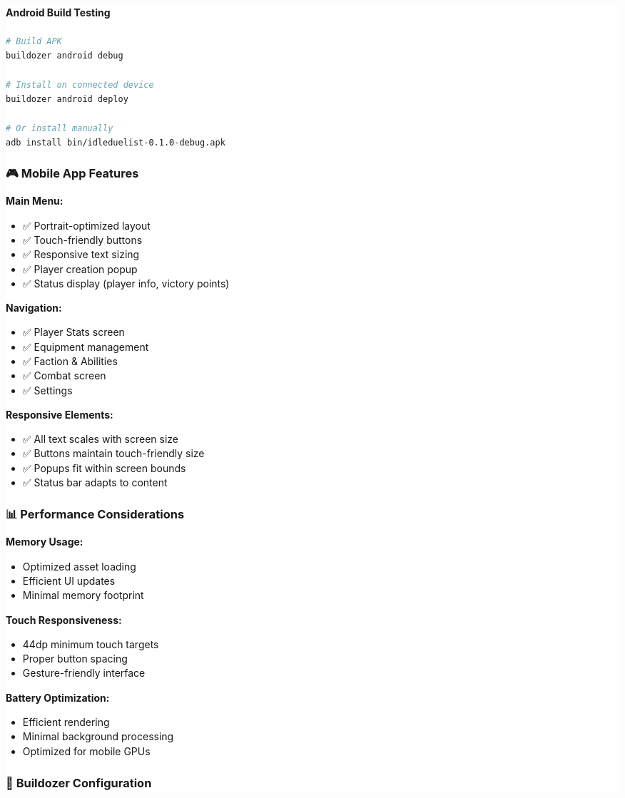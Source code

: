 #### **Android Build Testing**
```bash
# Build APK
buildozer android debug

# Install on connected device
buildozer android deploy

# Or install manually
adb install bin/idleduelist-0.1.0-debug.apk
```

### 🎮 **Mobile App Features**

**Main Menu:**
- ✅ Portrait-optimized layout
- ✅ Touch-friendly buttons
- ✅ Responsive text sizing
- ✅ Player creation popup
- ✅ Status display (player info, victory points)

**Navigation:**
- ✅ Player Stats screen
- ✅ Equipment management
- ✅ Faction & Abilities
- ✅ Combat screen
- ✅ Settings

**Responsive Elements:**
- ✅ All text scales with screen size
- ✅ Buttons maintain touch-friendly size
- ✅ Popups fit within screen bounds
- ✅ Status bar adapts to content

### 📊 **Performance Considerations**

**Memory Usage:**
- Optimized asset loading
- Efficient UI updates
- Minimal memory footprint

**Touch Responsiveness:**
- 44dp minimum touch targets
- Proper button spacing
- Gesture-friendly interface

**Battery Optimization:**
- Efficient rendering
- Minimal background processing
- Optimized for mobile GPUs

### 🔧 **Buildozer Configuration**
